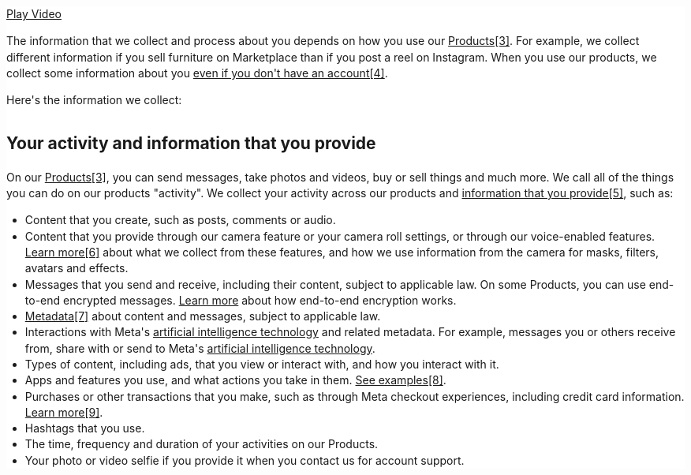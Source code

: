 [Play Video](https://mbasic.facebook.com/privacy/policy/printable/%2Fvideo_redirect%2F%3Fsrc=https%3A%2F%2Fvideo-lhr8-2.xx.fbcdn.net%2Fo1%2Fv%2Ft2%2Ff2%2Fm69%2FAQPHbM1Y6Ilbyq0xANe0c481oa-MEy1SbKZX1Pbetrpb11aIhZwqsYrqdvKXj04fR-dbc6N31R7SO_GQylrXx6l1.mp4%3Fstrext%3D1%26_nc_cat%3D101%26_nc_sid%3D8bf8fe%26_nc_ht%3Dvideo-lhr8-2.xx.fbcdn.net%26_nc_ohc%3DH_MiIuQkVB0Q7kNvwGQoMkJ%26efg%3DeyJ2ZW5jb2RlX3RhZyI6Inhwdl9wcm9ncmVzc2l2ZS5GQUNFQk9PSy4uQzMuNjQwLnN2ZV9zZCIsInhwdl9hc3NldF9pZCI6MTExMzU1MjIzOTY2MzUyNCwiYXNzZXRfYWdlX2RheXMiOjEyNTEsInZpX3VzZWNhc2VfaWQiOjEwMTI4LCJkdXJhdGlvbl9zIjoxMDMsInVybGdlbl9zb3VyY2UiOiJ3d3cifQ%253D%253D%26ccb%3D17-1%26_nc_gid%3DJJ0FMxnPl8GoxYjZI7Ia3A%26_nc_zt%3D28%26_nc_rml%3D0%26oh%3D00_AfcmyyMJcLCwl6onay0ILqTDjtchHdedOz1x4CjOCNQNEA%26oe%3D68FA9DB5%26bitrate%3D203999%26tag%3Dsve_sd%26mve_delivery_dr_simulation%3Ddr_test_1003%253Acontrol&source=misc&id=1078484169415755&noredirect=0&watermark=0&__tn__=F)

The information that we collect and process about you depends on how you use our [Products\[3\]](https://mbasic.facebook.com/privacy/policy/printable/%23annotation-3=). For example, we collect different information if you sell furniture on Marketplace than if you post a reel on Instagram. When you use our products, we collect some information about you [even if you don't have an account\[4\]](https://mbasic.facebook.com/privacy/policy/printable/%23annotation-4=).

Here's the information we collect:

Your activity and information that you provide
----------------------------------------------

On our [Products\[3\]](https://mbasic.facebook.com/privacy/policy/printable/%23annotation-3=), you can send messages, take photos and videos, buy or sell things and much more. We call all of the things you can do on our products "activity". We collect your activity across our products and [information that you provide\[5\]](https://mbasic.facebook.com/privacy/policy/printable/%23annotation-5=), such as:

* Content that you create, such as posts, comments or audio.
* Content that you provide through our camera feature or your camera roll settings, or through our voice-enabled features. [Learn more\[6\]](https://mbasic.facebook.com/privacy/policy/printable/%23annotation-6=) about what we collect from these features, and how we use information from the camera for masks, filters, avatars and effects.
* Messages that you send and receive, including their content, subject to applicable law. On some Products, you can use end-to-end encrypted messages. [Learn more](https://mbasic.facebook.com/privacy/policy/printable/https%3A%2F%2Fwww.facebook.com%2Fhelp%2Fmessenger-app%2F786613221989782%2F%3Fhelpref=uf_share) about how end-to-end encryption works.
* [Metadata\[7\]](https://mbasic.facebook.com/privacy/policy/printable/%23annotation-7=) about content and messages, subject to applicable law.
* Interactions with Meta's [artificial intelligence technology](https://mbasic.facebook.com/privacy/policy/printable/https%3A%2F%2Fwww.facebook.com%2Fprivacy%2Fgenai=) and related metadata. For example, messages you or others receive from, share with or send to Meta's [artificial intelligence technology](https://mbasic.facebook.com/privacy/policy/printable/https%3A%2F%2Fwww.facebook.com%2Fprivacy%2Fgenai=).
* Types of content, including ads, that you view or interact with, and how you interact with it.
* Apps and features you use, and what actions you take in them. [See examples\[8\]](https://mbasic.facebook.com/privacy/policy/printable/%23annotation-8=).
* Purchases or other transactions that you make, such as through Meta checkout experiences, including credit card information. [Learn more\[9\]](https://mbasic.facebook.com/privacy/policy/printable/%23annotation-9=).
* Hashtags that you use.
* The time, frequency and duration of your activities on our Products.
* Your photo or video selfie if you provide it when you contact us for account support.
